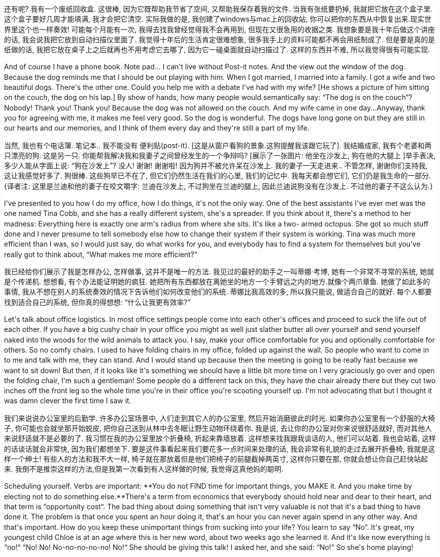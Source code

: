 还有呢? 我有一个废纸回收盒. 这很棒, 因为它既帮助我节省了空间, 又帮助我保存着我的文件. 当我有张纸要扔掉, 我就把它放在这个盒子里. 这个盒子要好几周才能填满, 我才会把它清空. 实际我做的是, 我创建了windows与mac上的回收站, 你可以把你的东西从中恢复出来.现实世界里这个也一样奏效! 可能每个月能有一次, 我得去找我曾经觉得我不会再用到, 但现在又很急用的收据之类. 我想象要是我十年后做这个讲座的话, 我会说我把它放到自动扫描仪里面了. 我觉得十年后的生活肯定很难想象, 很多我手上的资料可能都不再会用纸制成了. 但是要是真的是纸做的话, 我把它放在桌子上之后就再也不用考虑它去哪了, 因为它一碰桌面就自动扫描过了. 这样的东西并不难, 所以我觉得很有可能实现.

And of course I have a phone book. Note pad... I can't live without Post-it notes. And the view out the window of the dog. Because the dog reminds me that I should be out playing with him. When I got married, I married into a family. I got a wife and two beautiful dogs. There's the other one. Could you help me with a debate I've had with my wife? [He shows a picture of him sitting on the couch, the dog on his lap.] By show of hands, how many people would semantically say: “The dog is on the couch“? Nobody! Thank you! Thank you! Because the dog was not allowed on the couch. And my wife came in one day...Anyway, thank you for agreeing with me, it makes me feel very good. So the dog is wonderful. The dogs have long gone on but they are still in our hearts and our memories, and I think of them every day and they're still a part of my life.

当然, 我也有个电话簿. 笔记本.. 我不能没有 便利贴(post-it). [这是从窗户看狗的景象.这狗提醒我该跟它玩了]. 我结婚成家, 我有个老婆和两只漂亮的狗. 这是另一只. 你能帮我解决我和我妻子之间曾经发生的一个争辩吗? [展示了一张图片: 他坐在沙发上, 狗在他的大腿上 ]举手表决, 多少人能从字面上说: “狗在沙发上”? 没人! 谢谢! 谢谢啦! 因为狗并不被允许呆在沙发上. 我的妻子一天走进来.. 不管怎样, 谢谢你们支持我, 这让我感觉好多了. 狗很棒. 这些狗早已不在了, 但它们仍然生活在我们的心里, 我们的记忆中. 我每天都会想它们, 它们仍是我生命的一部分.{译者注: 这里是兰迪和他的妻子在咬文嚼字: 兰迪在沙发上, 不过狗坐在兰迪的腿上, 因此兰迪说狗没有在沙发上. 不过他的妻子不这么认为.}

I've presented to you how I do my office, how I do things, it's not the only way. One of the best assistants I've ever met was the one named Tina Cobb, and she has a really different system, she's a spreader. If you think about it, there's a method to her madness: Everything here is exactly one arm's radius from where she sits. It's like a two- armed octopus. She got so much stuff done and I never presume to tell somebody else how to change their system if their system is working. Tina was much more efficient than I was, so I would just say, do what works for you, and everybody has to find a system for themselves but you've really got to think about, “What makes me more efficient?”

我已经给你们展示了我是怎样办公, 怎样做事, 这并不是唯一的方法. 我见过的最好的助手之一叫蒂娜·考博, 她有一个非常不寻常的系统, 她就是个传递机. 想想看, 有个办法能证明她的疯狂. 她把所有东西都放在离她坐的地方一个手臂远之内的地方.就像个两爪章鱼. 她做了如此多的事情, 我从不想在别人的系统奏效的情况下告诉他们如何改变他们的系统. 蒂娜比我高效的多, 所以我只能说, 做适合自己的就好. 每个人都要找到适合自己的系统, 但你真的得想想: “什么让我更有效率?”

Let's talk about office logistics. In most office settings people come into each other's offices and proceed to suck the life out of each other. If you have a big cushy chair in your office you might as well just slather butter all over yourself and send yourself naked into the woods for the wild animals to attack you. I say, make your office comfortable for you and optionally comfortable for others. So no comfy chairs. I used to have folding chairs in my office, folded up against the wall. So people who want to come in to me and talk with me, they can stand. And I would stand up because then the meeting is going to be really fast because we want to sit down! But then, if it looks like it's something we should have a little bit more time on I very graciously go over and open the folding chair, I'm such a gentleman! Some people do a different tack on this, they have the chair already there but they cut two inches off the front leg so the whole time you're in their office you're scooting yourself up. I'm not advocating that but I thought it was damn clever the first time I saw it.

我们来说说办公室里的后勤学. 许多办公室场景中, 人们走到其它人的办公室里, 然后开始消磨彼此的时光. 如果你办公室里有一个舒服的大椅子, 你可能也会就坐那开始蜕皮, 把你自己送到从林中去冬眠让野生动物环绕着你. 我是说, 去让你的办公室对你来说很舒适就好, 而对其他人来说舒适就不是必要的了. 我习惯在我的办公室里放个折叠椅, 折起来靠墙放着. 这样想来找我跟我谈话的人, 他们可以站着. 我也会站着, 这样的话谈话就会非常快, 因为我们都想坐下. 要是这件事看起来我们要花多一点时间来处理的话, 我会非常有礼貌的走过去展开折叠椅, 我就是这样一个绅士! 有些人的方法和我不大一样, 椅子就在那放着但是他们把椅子的前腿截掉两英寸, 这样你只要在那, 你就会想让你自己赶快站起来. 我倒不是推崇这样的方法,但是我第一次看到有人这样做的时候, 我觉得这真他妈的聪明.

Scheduling yourself. Verbs are important: **You do not FIND time for important things, you MAKE it. And you make time by electing not to do something else.**There's a term from economics that everybody should hold near and dear to their heart, and that term is “opportunity cost“. The bad thing about doing something that isn't very valuable is not that it's a bad thing to have done it. The problem is that once you spent an hour doing it, that's an hour you can never again spend in any other way. And that's important. How do you keep these unimportant things from sucking into your life? You learn to say “No“. It's great, my youngest child Chloe is at an age where this is her new word, about two weeks ago she learned it. And it's like now everything is “no!“ “No! No! No-no-no-no-no! No!“ She should be giving this talk! I asked her, and she said: “No!” So she's home playing!
